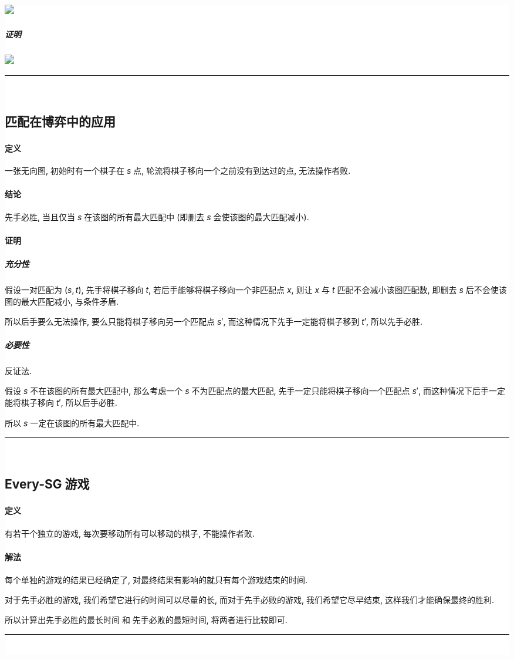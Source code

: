 ![](https://cdn.luogu.com.cn/upload/image_hosting/sw1g1ql2.png)

##### 证明

![](https://cdn.luogu.com.cn/upload/image_hosting/ptgfo168.png)

---
</br>

## 匹配在博弈中的应用

#### 定义

一张无向图, 初始时有一个棋子在 $s$ 点, 轮流将棋子移向一个之前没有到达过的点, 无法操作者败.

#### 结论

先手必胜, 当且仅当 $s$ 在该图的所有最大匹配中 (即删去 $s$ 会使该图的最大匹配减小).

#### 证明

##### 充分性

假设一对匹配为 $(s, t)$, 先手将棋子移向 $t$, 若后手能够将棋子移向一个非匹配点 $x$, 则让 $x$ 与 $t$ 匹配不会减小该图匹配数, 即删去 $s$ 后不会使该图的最大匹配减小, 与条件矛盾.

所以后手要么无法操作, 要么只能将棋子移向另一个匹配点 $s'$, 而这种情况下先手一定能将棋子移到 $t'$, 所以先手必胜.

##### 必要性

反证法.

假设 $s$ 不在该图的所有最大匹配中, 那么考虑一个 $s$ 不为匹配点的最大匹配, 先手一定只能将棋子移向一个匹配点 $s'$, 而这种情况下后手一定能将棋子移向 $t'$, 所以后手必胜.

所以 $s$ 一定在该图的所有最大匹配中.

---
</br>

## Every-SG 游戏

#### 定义

有若干个独立的游戏, 每次要移动所有可以移动的棋子, 不能操作者败.

#### 解法

每个单独的游戏的结果已经确定了, 对最终结果有影响的就只有每个游戏结束的时间.

对于先手必胜的游戏, 我们希望它进行的时间可以尽量的长, 而对于先手必败的游戏, 我们希望它尽早结束, 这样我们才能确保最终的胜利.

所以计算出先手必胜的最长时间 和 先手必败的最短时间, 将两者进行比较即可.

---
</br>
